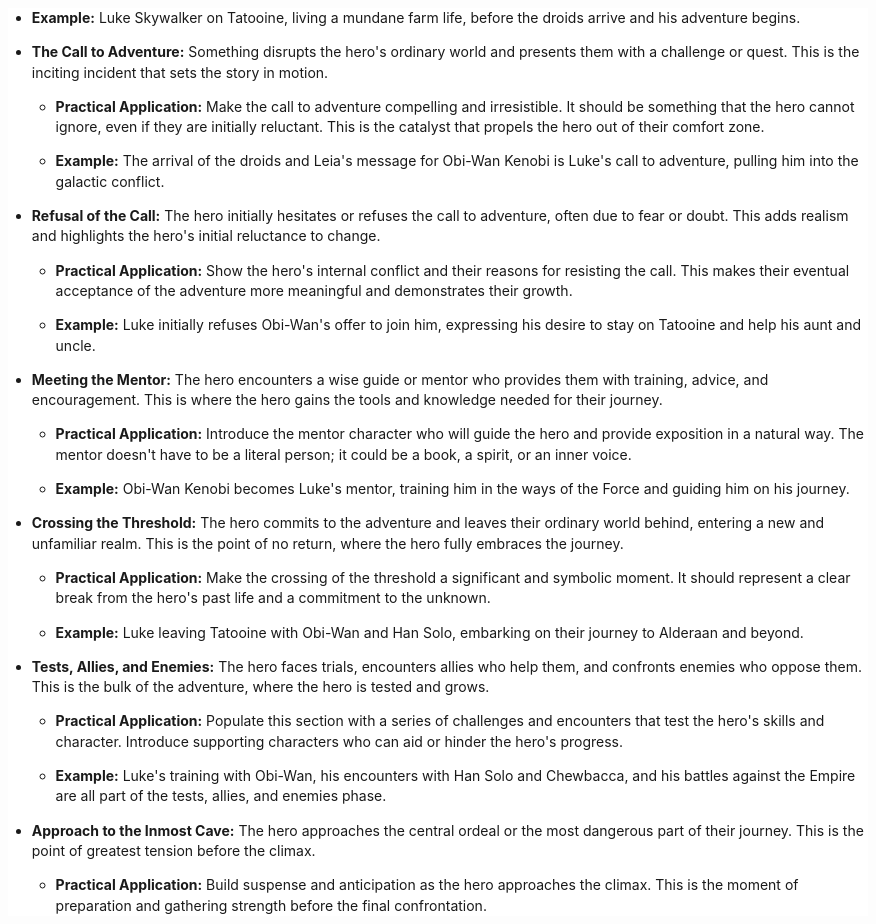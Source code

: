   - **Example:** Luke Skywalker on Tatooine, living a mundane farm life, before the droids arrive and his adventure begins.

- **The Call to Adventure:** Something disrupts the hero's ordinary world and presents them with a challenge or quest. This is the inciting incident that sets the story in motion.

  - **Practical Application:** Make the call to adventure compelling and irresistible. It should be something that the hero cannot ignore, even if they are initially reluctant. This is the catalyst that propels the hero out of their comfort zone.

  - **Example:** The arrival of the droids and Leia's message for Obi-Wan Kenobi is Luke's call to adventure, pulling him into the galactic conflict.

- **Refusal of the Call:** The hero initially hesitates or refuses the call to adventure, often due to fear or doubt. This adds realism and highlights the hero's initial reluctance to change.

  - **Practical Application:** Show the hero's internal conflict and their reasons for resisting the call. This makes their eventual acceptance of the adventure more meaningful and demonstrates their growth.

  - **Example:** Luke initially refuses Obi-Wan's offer to join him, expressing his desire to stay on Tatooine and help his aunt and uncle.

- **Meeting the Mentor:** The hero encounters a wise guide or mentor who provides them with training, advice, and encouragement. This is where the hero gains the tools and knowledge needed for their journey.

  - **Practical Application:** Introduce the mentor character who will guide the hero and provide exposition in a natural way. The mentor doesn't have to be a literal person; it could be a book, a spirit, or an inner voice.

  - **Example:** Obi-Wan Kenobi becomes Luke's mentor, training him in the ways of the Force and guiding him on his journey.

- **Crossing the Threshold:** The hero commits to the adventure and leaves their ordinary world behind, entering a new and unfamiliar realm. This is the point of no return, where the hero fully embraces the journey.

  - **Practical Application:** Make the crossing of the threshold a significant and symbolic moment. It should represent a clear break from the hero's past life and a commitment to the unknown.

  - **Example:** Luke leaving Tatooine with Obi-Wan and Han Solo, embarking on their journey to Alderaan and beyond.

- **Tests, Allies, and Enemies:** The hero faces trials, encounters allies who help them, and confronts enemies who oppose them. This is the bulk of the adventure, where the hero is tested and grows.

  - **Practical Application:** Populate this section with a series of challenges and encounters that test the hero's skills and character. Introduce supporting characters who can aid or hinder the hero's progress.

  - **Example:** Luke's training with Obi-Wan, his encounters with Han Solo and Chewbacca, and his battles against the Empire are all part of the tests, allies, and enemies phase.

- **Approach to the Inmost Cave:** The hero approaches the central ordeal or the most dangerous part of their journey. This is the point of greatest tension before the climax.

  - **Practical Application:** Build suspense and anticipation as the hero approaches the climax. This is the moment of preparation and gathering strength before the final confrontation.

